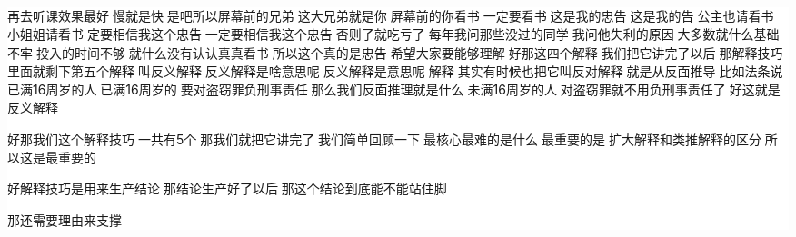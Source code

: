 再去听课效果最好
慢就是快
是吧所以屏幕前的兄弟
这大兄弟就是你
屏幕前的你看书
一定要看书
这是我的忠告
这是我的告
公主也请看书
小姐姐请看书
定要相信我这个忠告
一定要相信我这个忠告
否则了就吃亏了
每年我问那些没过的同学
我问他失利的原因
大多数就什么基础不牢
投入的时间不够
就什么没有认认真真看书
所以这个真的是忠告
希望大家要能够理解
好那这四个解释
我们把它讲完了以后
那解释技巧里面就剩下第五个解释
叫反义解释
反义解释是啥意思呢
反义解释是意思呢
解释
其实有时候也把它叫反对解释
就是从反面推导
比如法条说
已满16周岁的人
已满16周岁的
要对盗窃罪负刑事责任
那么我们反面推理就是什么
未满16周岁的人
对盗窃罪就不用负刑事责任了
好这就是反义解释

好那我们这个解释技巧
一共有5个
那我们就把它讲完了
我们简单回顾一下
最核心最难的是什么
最重要的是
扩大解释和类推解释的区分
所以这是最重要的

好解释技巧是用来生产结论
那结论生产好了以后
那这个结论到底能不能站住脚

那还需要理由来支撑
